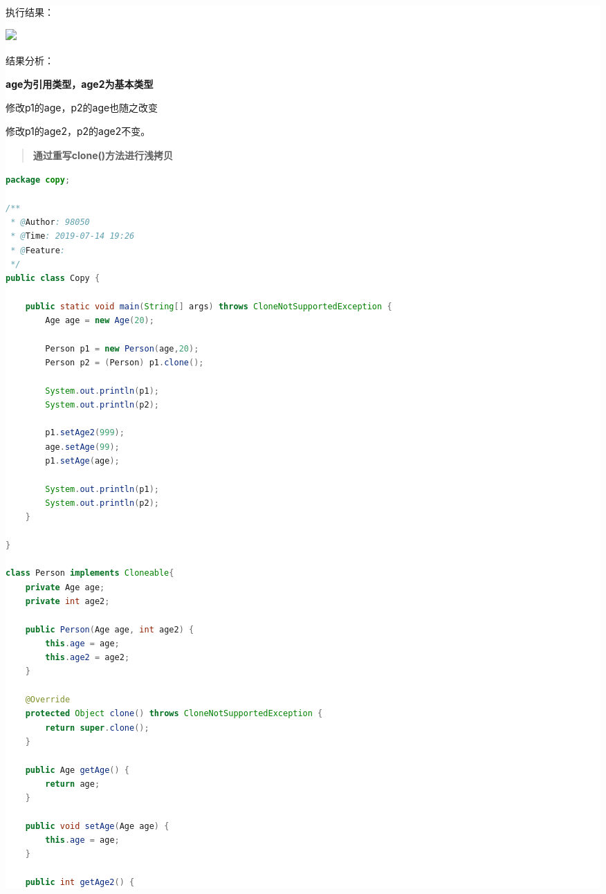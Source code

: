 执行结果：

![](http://mycsdnblog.work/201919141948-H.png)

结果分析：

**age为引用类型，age2为基本类型**

修改p1的age，p2的age也随之改变

修改p1的age2，p2的age2不变。

> **通过重写clone()方法进行浅拷贝**

```java
package copy;

/**
 * @Author: 98050
 * @Time: 2019-07-14 19:26
 * @Feature:
 */
public class Copy {

    public static void main(String[] args) throws CloneNotSupportedException {
        Age age = new Age(20);

        Person p1 = new Person(age,20);
        Person p2 = (Person) p1.clone();

        System.out.println(p1);
        System.out.println(p2);

        p1.setAge2(999);
        age.setAge(99);
        p1.setAge(age);

        System.out.println(p1);
        System.out.println(p2);
    }

}

class Person implements Cloneable{
    private Age age;
    private int age2;

    public Person(Age age, int age2) {
        this.age = age;
        this.age2 = age2;
    }

    @Override
    protected Object clone() throws CloneNotSupportedException {
        return super.clone();
    }

    public Age getAge() {
        return age;
    }

    public void setAge(Age age) {
        this.age = age;
    }

    public int getAge2() {
```